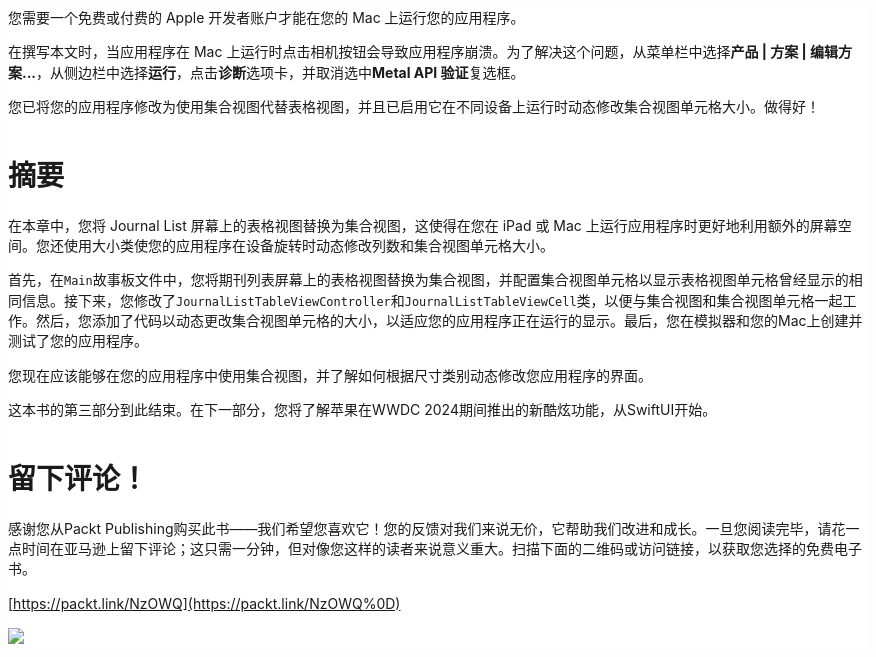 您需要一个免费或付费的 Apple 开发者账户才能在您的 Mac 上运行您的应用程序。

在撰写本文时，当应用程序在 Mac 上运行时点击相机按钮会导致应用程序崩溃。为了解决这个问题，从菜单栏中选择**产品 | 方案 | 编辑方案...**，从侧边栏中选择**运行**，点击**诊断**选项卡，并取消选中**Metal API 验证**复选框。

您已将您的应用程序修改为使用集合视图代替表格视图，并且已启用它在不同设备上运行时动态修改集合视图单元格大小。做得好！

# 摘要

在本章中，您将 Journal List 屏幕上的表格视图替换为集合视图，这使得在您在 iPad 或 Mac 上运行应用程序时更好地利用额外的屏幕空间。您还使用大小类使您的应用程序在设备旋转时动态修改列数和集合视图单元格大小。

首先，在`Main`故事板文件中，您将期刊列表屏幕上的表格视图替换为集合视图，并配置集合视图单元格以显示表格视图单元格曾经显示的相同信息。接下来，您修改了`JournalListTableViewController`和`JournalListTableViewCell`类，以便与集合视图和集合视图单元格一起工作。然后，您添加了代码以动态更改集合视图单元格的大小，以适应您的应用程序正在运行的显示。最后，您在模拟器和您的Mac上创建并测试了您的应用程序。

您现在应该能够在您的应用程序中使用集合视图，并了解如何根据尺寸类别动态修改您应用程序的界面。

这本书的第三部分到此结束。在下一部分，您将了解苹果在WWDC 2024期间推出的新酷炫功能，从SwiftUI开始。

# 留下评论！

感谢您从Packt Publishing购买此书——我们希望您喜欢它！您的反馈对我们来说无价，它帮助我们改进和成长。一旦您阅读完毕，请花一点时间在亚马逊上留下评论；这只需一分钟，但对像您这样的读者来说意义重大。扫描下面的二维码或访问链接，以获取您选择的免费电子书。

[https://packt.link/NzOWQ](https://packt.link/NzOWQ%0D)

[![](img/QR_Code2370024260177460609.png)](https://packt.link/NzOWQ%0D)
